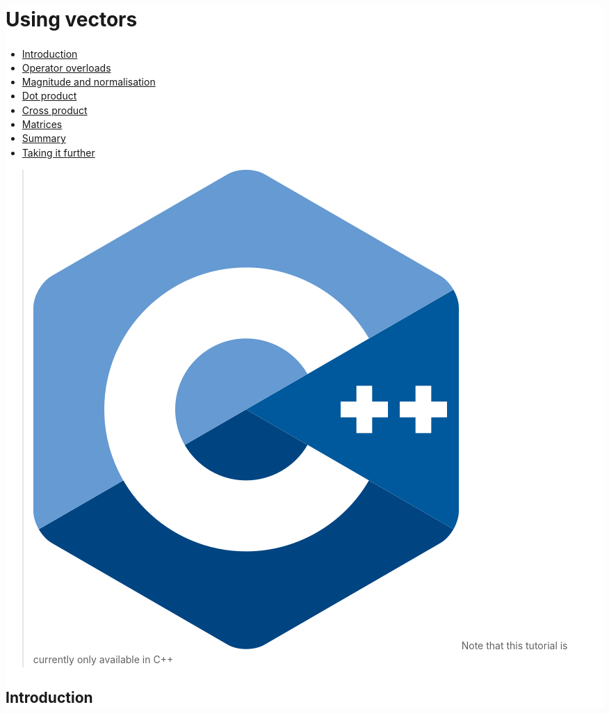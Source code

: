 # Using vectors

* [Introduction](#introduction)
* [Operator overloads](#operator-overloads)
* [Magnitude and normalisation](#magnitude-and-normalisation)
* [Dot product](#dot-product)
* [Cross product](#cross-product)
* [Matrices](#matrices)
* [Summary](#summary)
* [Taking it further](#taking-it-further)

> ![C++](../../cpp_logo.svg#icon) Note that this tutorial is currently only available in C++

## Introduction
